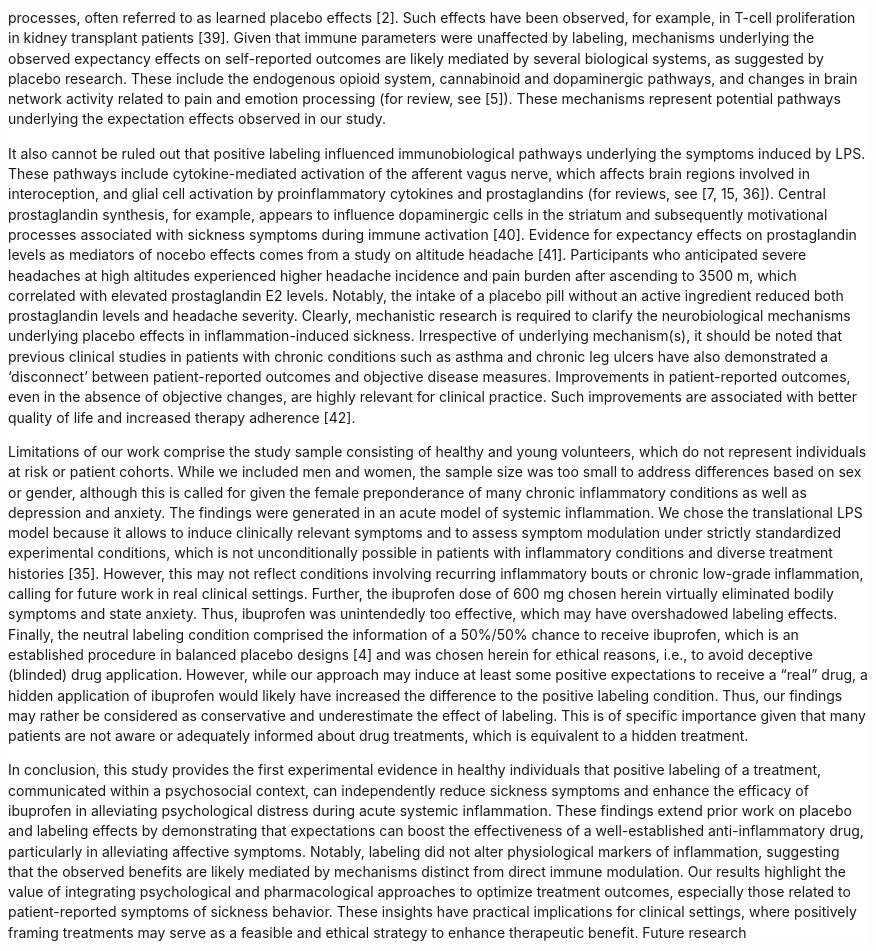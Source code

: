 processes, often referred to as learned placebo effects [<xref ref-type="bibr" rid="CR2">2</xref>]. Such effects have been observed, for example, in T-cell proliferation in kidney transplant patients [<xref ref-type="bibr" rid="CR39">39</xref>]. Given that immune parameters were unaffected by labeling, mechanisms underlying the observed expectancy effects on self-reported outcomes are likely mediated by several biological systems, as suggested by placebo research. These include the endogenous opioid system, cannabinoid and dopaminergic pathways, and changes in brain network activity related to pain and emotion processing (for review, see [<xref ref-type="bibr" rid="CR5">5</xref>]). These mechanisms represent potential pathways underlying the expectation effects observed in our study.</p><p id="Par84">It also cannot be ruled out that positive labeling influenced immunobiological pathways underlying the symptoms induced by LPS. These pathways include cytokine-mediated activation of the afferent vagus nerve, which affects brain regions involved in interoception, and glial cell activation by proinflammatory cytokines and prostaglandins (for reviews, see [<xref ref-type="bibr" rid="CR7">7</xref>, <xref ref-type="bibr" rid="CR15">15</xref>, <xref ref-type="bibr" rid="CR36">36</xref>]). Central prostaglandin synthesis, for example, appears to influence dopaminergic cells in the striatum and subsequently motivational processes associated with sickness symptoms during immune activation [<xref ref-type="bibr" rid="CR40">40</xref>]. Evidence for expectancy effects on prostaglandin levels as mediators of nocebo effects comes from a study on altitude headache [<xref ref-type="bibr" rid="CR41">41</xref>]. Participants who anticipated severe headaches at high altitudes experienced higher headache incidence and pain burden after ascending to 3500 m, which correlated with elevated prostaglandin E2 levels. Notably, the intake of a placebo pill without an active ingredient reduced both prostaglandin levels and headache severity. Clearly, mechanistic research is required to clarify the neurobiological mechanisms underlying placebo effects in inflammation-induced sickness. Irrespective of underlying mechanism(s), it should be noted that previous clinical studies in patients with chronic conditions such as asthma and chronic leg ulcers have also demonstrated a &#x02018;disconnect&#x02019; between patient-reported outcomes and objective disease measures. Improvements in patient-reported outcomes, even in the absence of objective changes, are highly relevant for clinical practice. Such improvements are associated with better quality of life and increased therapy adherence [<xref ref-type="bibr" rid="CR42">42</xref>].</p><p id="Par85">Limitations of our work comprise the study sample consisting of healthy and young volunteers, which do not represent individuals at risk or patient cohorts. While we included men and women, the sample size was too small to address differences based on sex or gender, although this is called for given the female preponderance of many chronic inflammatory conditions as well as depression and anxiety. The findings were generated in an acute model of systemic inflammation. We chose the translational LPS model because it allows to induce clinically relevant symptoms and to assess symptom modulation under strictly standardized experimental conditions, which is not unconditionally possible in patients with inflammatory conditions and diverse treatment histories [<xref ref-type="bibr" rid="CR35">35</xref>]. However, this may not reflect conditions involving recurring inflammatory bouts or chronic low-grade inflammation, calling for future work in real clinical settings. Further, the ibuprofen dose of 600 mg chosen herein virtually eliminated bodily symptoms and state anxiety. Thus, ibuprofen was unintendedly too effective, which may have overshadowed labeling effects. Finally, the neutral labeling condition comprised the information of a 50%/50% chance to receive ibuprofen, which is an established procedure in balanced placebo designs [<xref ref-type="bibr" rid="CR4">4</xref>] and was chosen herein for ethical reasons, i.e., to avoid deceptive (blinded) drug application. However, while our approach may induce at least some positive expectations to receive a &#x0201c;real&#x0201d; drug, a hidden application of ibuprofen would likely have increased the difference to the positive labeling condition. Thus, our findings may rather be considered as conservative and underestimate the effect of labeling. This is of specific importance given that many patients are not aware or adequately informed about drug treatments, which is equivalent to a hidden treatment.</p></sec><sec id="Sec20"><title>Conclusions</title><p id="Par86">In conclusion, this study provides the first experimental evidence in healthy individuals that positive labeling of a treatment, communicated within a psychosocial context, can independently reduce sickness symptoms and enhance the efficacy of ibuprofen in alleviating psychological distress during acute systemic inflammation. These findings extend prior work on placebo and labeling effects by demonstrating that expectations can boost the effectiveness of a well-established anti-inflammatory drug, particularly in alleviating affective symptoms. Notably, labeling did not alter physiological markers of inflammation, suggesting that the observed benefits are likely mediated by mechanisms distinct from direct immune modulation. Our results highlight the value of integrating psychological and pharmacological approaches to optimize treatment outcomes, especially those related to patient-reported symptoms of sickness behavior. These insights have practical implications for clinical settings, where positively framing treatments may serve as a feasible and ethical strategy to enhance therapeutic benefit. Future research